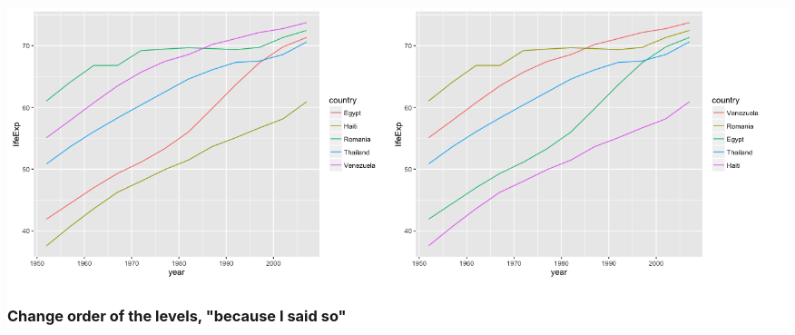 <img src="block029_factors_files/figure-html/legends-made-for-humans-1.png" width="49%" /><img src="block029_factors_files/figure-html/legends-made-for-humans-2.png" width="49%" />

### Change order of the levels, "because I said so"
